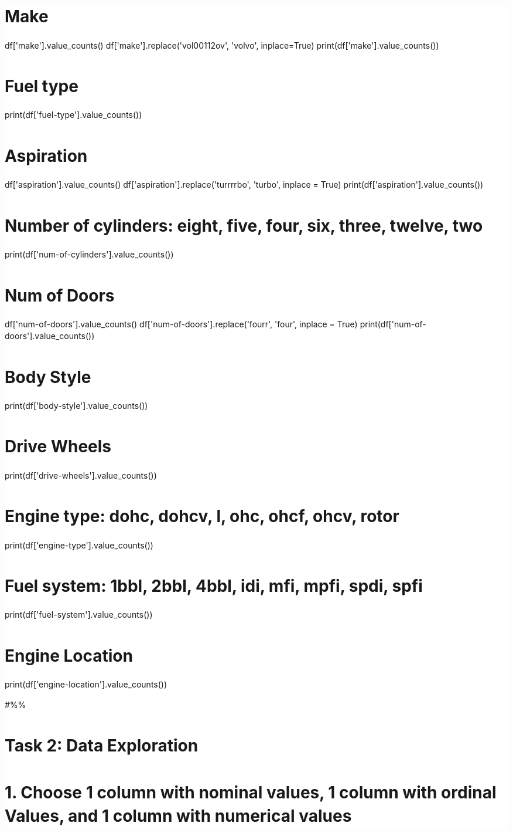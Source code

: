 # Make
df['make'].value_counts()
df['make'].replace('vol00112ov', 'volvo', inplace=True)
print(df['make'].value_counts())

# Fuel type
print(df['fuel-type'].value_counts())

# Aspiration
df['aspiration'].value_counts()
df['aspiration'].replace('turrrrbo', 'turbo', inplace = True)
print(df['aspiration'].value_counts())

# Number of cylinders: eight, five, four, six, three, twelve, two
print(df['num-of-cylinders'].value_counts())

# Num of Doors
df['num-of-doors'].value_counts()
df['num-of-doors'].replace('fourr', 'four', inplace = True)
print(df['num-of-doors'].value_counts())

# Body Style 
print(df['body-style'].value_counts())

# Drive Wheels
print(df['drive-wheels'].value_counts())

# Engine type: dohc, dohcv, l, ohc, ohcf, ohcv, rotor
print(df['engine-type'].value_counts())

# Fuel system: 1bbl, 2bbl, 4bbl, idi, mfi, mpfi, spdi, spfi
print(df['fuel-system'].value_counts())

# Engine Location
print(df['engine-location'].value_counts())


#%%
# Task 2: Data Exploration
# 1. Choose 1 column with nominal values, 1 column with ordinal Values, and 1 column with numerical values
